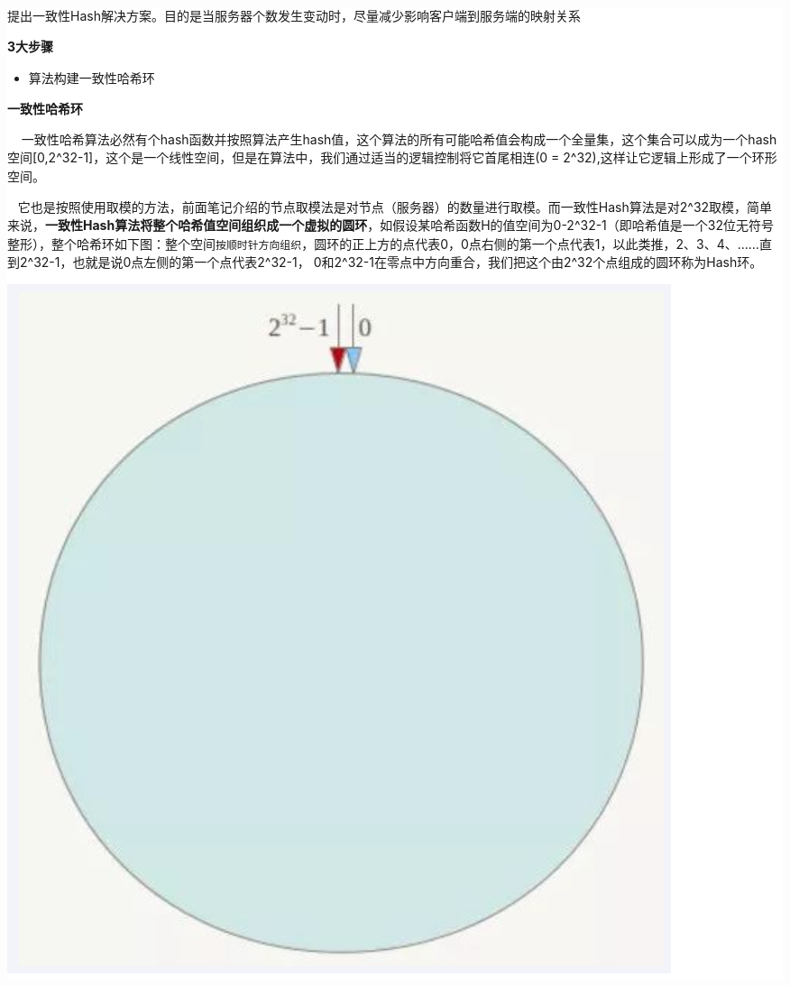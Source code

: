 提出一致性Hash解决方案。目的是当服务器个数发生变动时，尽量减少影响客户端到服务端的映射关系

**3大步骤**

- 算法构建一致性哈希环

**一致性哈希环**

    一致性哈希算法必然有个hash函数并按照算法产生hash值，这个算法的所有可能哈希值会构成一个全量集，这个集合可以成为一个hash空间[0,2^32-1]，这个是一个线性空间，但是在算法中，我们通过适当的逻辑控制将它首尾相连(0 = 2^32),这样让它逻辑上形成了一个环形空间。

   它也是按照使用取模的方法，前面笔记介绍的节点取模法是对节点（服务器）的数量进行取模。而一致性Hash算法是对2^32取模，简单来说，**一致性Hash算法将整个哈希值空间组织成一个虚拟的圆环**，如假设某哈希函数H的值空间为0-2^32-1（即哈希值是一个32位无符号整形），整个哈希环如下图：整个空间`按顺时针方向组织`，圆环的正上方的点代表0，0点右侧的第一个点代表1，以此类推，2、3、4、……直到2^32-1，也就是说0点左侧的第一个点代表2^32-1， 0和2^32-1在零点中方向重合，我们把这个由2^32个点组成的圆环称为Hash环。

![](./images/2023-05-19-06-19-28-image.png)
